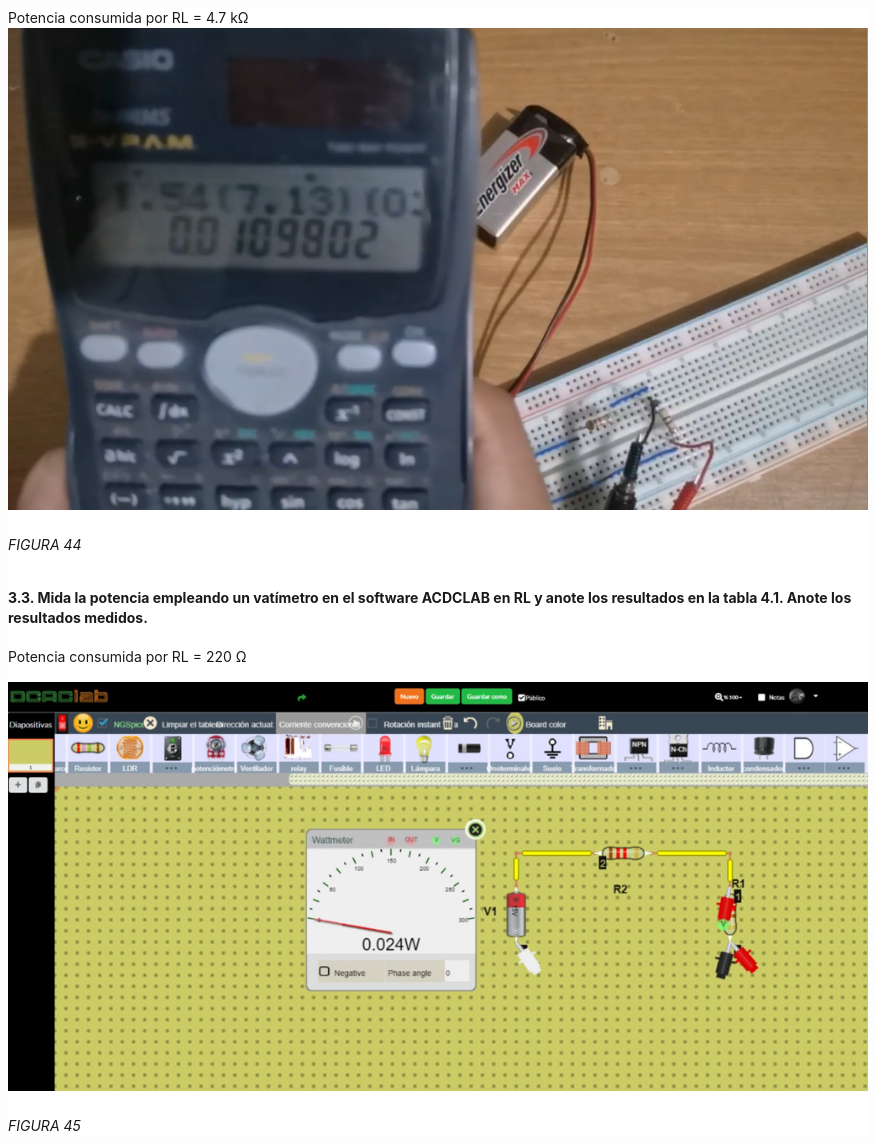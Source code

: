 Potencia consumida por RL = 4.7 kΩ 
![](https://github.com/SanchezMaiAndresSebastian/Laboratorio-6---2022/blob/main/Fotos/53.png)
###### _FIGURA 44_




#### 3.3. Mida la potencia empleando un vatímetro en el software ACDCLAB en RL y anote los resultados en la tabla 4.1. Anote los resultados medidos.

Potencia consumida por RL = 220 Ω 

![](https://github.com/SanchezMaiAndresSebastian/Laboratorio-6---2022/blob/main/Fotos/14.png)
###### _FIGURA 45_
